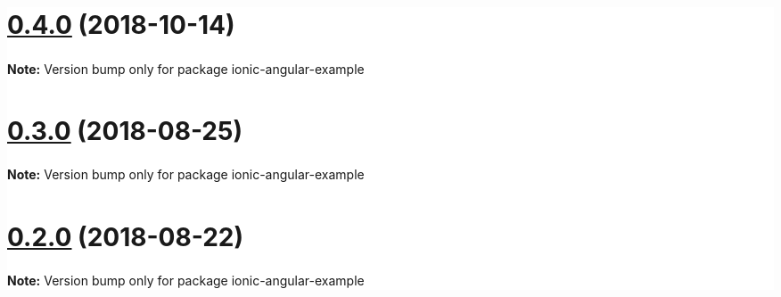 # [0.4.0](http://github_ratson:admob-plus/admob-plus/compare/v0.3.0...v0.4.0) (2018-10-14)

**Note:** Version bump only for package ionic-angular-example





<a name="0.3.0"></a>
# [0.3.0](http://github_ratson:admob-plus/admob-plus/compare/v0.2.0...v0.3.0) (2018-08-25)

**Note:** Version bump only for package ionic-angular-example





<a name="0.2.0"></a>
# [0.2.0](http://github_ratson:admob-plus/admob-plus/compare/v0.1.1...v0.2.0) (2018-08-22)

**Note:** Version bump only for package ionic-angular-example
